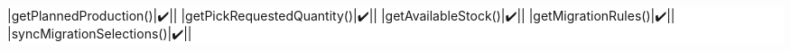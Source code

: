 |getPlannedProduction()|✔️||
|getPickRequestedQuantity()|✔️||
|getAvailableStock()|✔️||
|getMigrationRules()|✔️||
|syncMigrationSelections()|✔️||